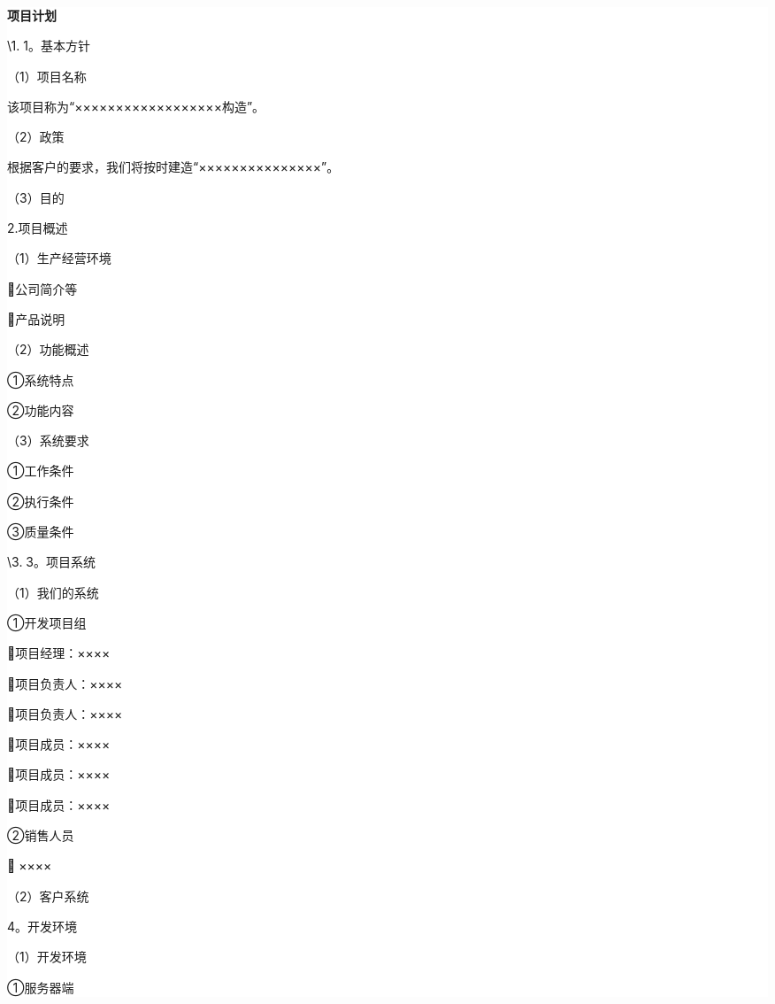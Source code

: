 **项目计划**

\1. 1。基本方针

（1）项目名称

该项目称为“××××××××××××××××××构造”。

（2）政策

根据客户的要求，我们将按时建造“×××××××××××××××”。

（3）目的

2.项目概述

（1）生产经营环境

公司简介等   

产品说明   

（2）功能概述

①系统特点

②功能内容

（3）系统要求

①工作条件

②执行条件

③质量条件

\3. 3。项目系统

（1）我们的系统

①开发项目组

项目经理：××××           

项目负责人：××××           

项目负责人：××××    

项目成员：××××           

项目成员：××××           

项目成员：××××           

②销售人员

 ××××    

（2）客户系统

4。开发环境

（1）开发环境

①服务器端
